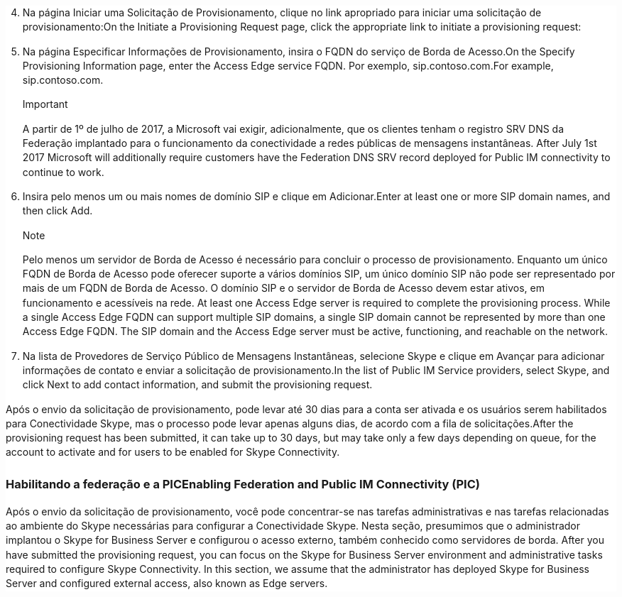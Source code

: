 4. <span data-ttu-id="6d9cb-186">Na página Iniciar uma Solicitação de Provisionamento, clique no link apropriado para iniciar uma solicitação de provisionamento:</span><span class="sxs-lookup"><span data-stu-id="6d9cb-186">On the Initiate a Provisioning Request page, click the appropriate link to initiate a provisioning request:</span></span>
    
5. <span data-ttu-id="6d9cb-187">Na página Especificar Informações de Provisionamento, insira o FQDN do serviço de Borda de Acesso.</span><span class="sxs-lookup"><span data-stu-id="6d9cb-187">On the Specify Provisioning Information page, enter the Access Edge service FQDN.</span></span> <span data-ttu-id="6d9cb-188">Por exemplo, sip.contoso.com.</span><span class="sxs-lookup"><span data-stu-id="6d9cb-188">For example, sip.contoso.com.</span></span>
    
    > [!IMPORTANT]
    > <span data-ttu-id="6d9cb-189">A partir de 1º de julho de 2017, a Microsoft vai exigir, adicionalmente, que os clientes tenham o registro SRV DNS da Federação implantado para o funcionamento da conectividade a redes públicas de mensagens instantâneas. </span><span class="sxs-lookup"><span data-stu-id="6d9cb-189">After July 1st 2017 Microsoft will additionally require customers have the Federation DNS SRV record deployed for Public IM connectivity to continue to work.</span></span> 
  
6. <span data-ttu-id="6d9cb-190">Insira pelo menos um ou mais nomes de domínio SIP e clique em Adicionar.</span><span class="sxs-lookup"><span data-stu-id="6d9cb-190">Enter at least one or more SIP domain names, and then click Add.</span></span>
    
    > [!NOTE]
    > <span data-ttu-id="6d9cb-p117">Pelo menos um servidor de Borda de Acesso é necessário para concluir o processo de provisionamento. Enquanto um único FQDN de Borda de Acesso pode oferecer suporte a vários domínios SIP, um único domínio SIP não pode ser representado por mais de um FQDN de Borda de Acesso. O domínio SIP e o servidor de Borda de Acesso devem estar ativos, em funcionamento e acessíveis na rede.             </span><span class="sxs-lookup"><span data-stu-id="6d9cb-p117">At least one Access Edge server is required to complete the provisioning process. While a single Access Edge FQDN can support multiple SIP domains, a single SIP domain cannot be represented by more than one Access Edge FQDN. The SIP domain and the Access Edge server must be active, functioning, and reachable on the network.</span></span> 
  
7. <span data-ttu-id="6d9cb-194">Na lista de Provedores de Serviço Público de Mensagens Instantâneas, selecione Skype e clique em Avançar para adicionar informações de contato e enviar a solicitação de provisionamento.</span><span class="sxs-lookup"><span data-stu-id="6d9cb-194">In the list of Public IM Service providers, select Skype, and click Next to add contact information, and submit the provisioning request.</span></span>
    
<span data-ttu-id="6d9cb-195">Após o envio da solicitação de provisionamento, pode levar até 30 dias para a conta ser ativada e os usuários serem habilitados para Conectividade Skype, mas o processo pode levar apenas alguns dias, de acordo com a fila de solicitações.</span><span class="sxs-lookup"><span data-stu-id="6d9cb-195">After the provisioning request has been submitted, it can take up to 30 days, but may take only a few days depending on queue, for the account to activate and for users to be enabled for Skype Connectivity.</span></span>
  
### <a name="enabling-federation-and-public-im-connectivity-pic"></a><span data-ttu-id="6d9cb-196">Habilitando a federação e a PIC</span><span class="sxs-lookup"><span data-stu-id="6d9cb-196">Enabling Federation and Public IM Connectivity (PIC)</span></span>

<span data-ttu-id="6d9cb-p118">Após o envio da solicitação de provisionamento, você pode concentrar-se nas tarefas administrativas e nas tarefas relacionadas ao ambiente do Skype necessárias para configurar a Conectividade Skype. Nesta seção, presumimos que o administrador implantou o Skype for Business Server e configurou o acesso externo, também conhecido como servidores de borda. </span><span class="sxs-lookup"><span data-stu-id="6d9cb-p118">After you have submitted the provisioning request, you can focus on the Skype for Business Server environment and administrative tasks required to configure Skype Connectivity. In this section, we assume that the administrator has deployed Skype for Business Server and configured external access, also known as Edge servers.</span></span> 
  